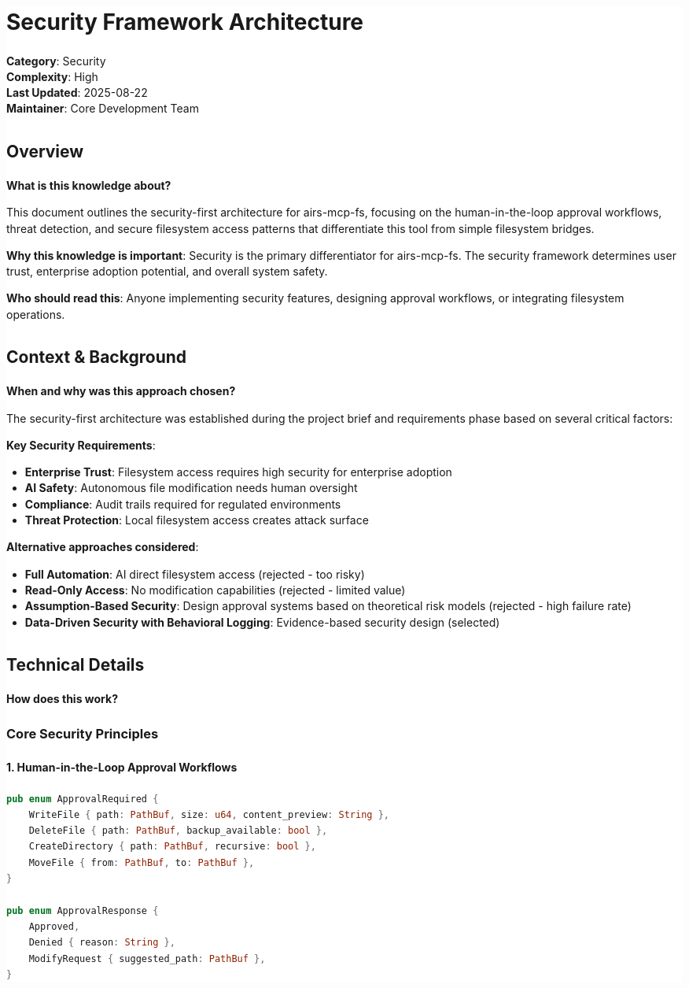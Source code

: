 # Security Framework Architecture

**Category**: Security  
**Complexity**: High  
**Last Updated**: 2025-08-22  
**Maintainer**: Core Development Team

## Overview
**What is this knowledge about?**

This document outlines the security-first architecture for airs-mcp-fs, focusing on the human-in-the-loop approval workflows, threat detection, and secure filesystem access patterns that differentiate this tool from simple filesystem bridges.

**Why this knowledge is important**: Security is the primary differentiator for airs-mcp-fs. The security framework determines user trust, enterprise adoption potential, and overall system safety.

**Who should read this**: Anyone implementing security features, designing approval workflows, or integrating filesystem operations.

## Context & Background
**When and why was this approach chosen?**

The security-first architecture was established during the project brief and requirements phase based on several critical factors:

**Key Security Requirements**:
- **Enterprise Trust**: Filesystem access requires high security for enterprise adoption
- **AI Safety**: Autonomous file modification needs human oversight
- **Compliance**: Audit trails required for regulated environments
- **Threat Protection**: Local filesystem access creates attack surface

**Alternative approaches considered**:
- **Full Automation**: AI direct filesystem access (rejected - too risky)
- **Read-Only Access**: No modification capabilities (rejected - limited value)
- **Assumption-Based Security**: Design approval systems based on theoretical risk models (rejected - high failure rate)
- **Data-Driven Security with Behavioral Logging**: Evidence-based security design (selected)

## Technical Details
**How does this work?**

### Core Security Principles

#### 1. Human-in-the-Loop Approval Workflows
```rust
pub enum ApprovalRequired {
    WriteFile { path: PathBuf, size: u64, content_preview: String },
    DeleteFile { path: PathBuf, backup_available: bool },
    CreateDirectory { path: PathBuf, recursive: bool },
    MoveFile { from: PathBuf, to: PathBuf },
}

pub enum ApprovalResponse {
    Approved,
    Denied { reason: String },
    ModifyRequest { suggested_path: PathBuf },
}
```
